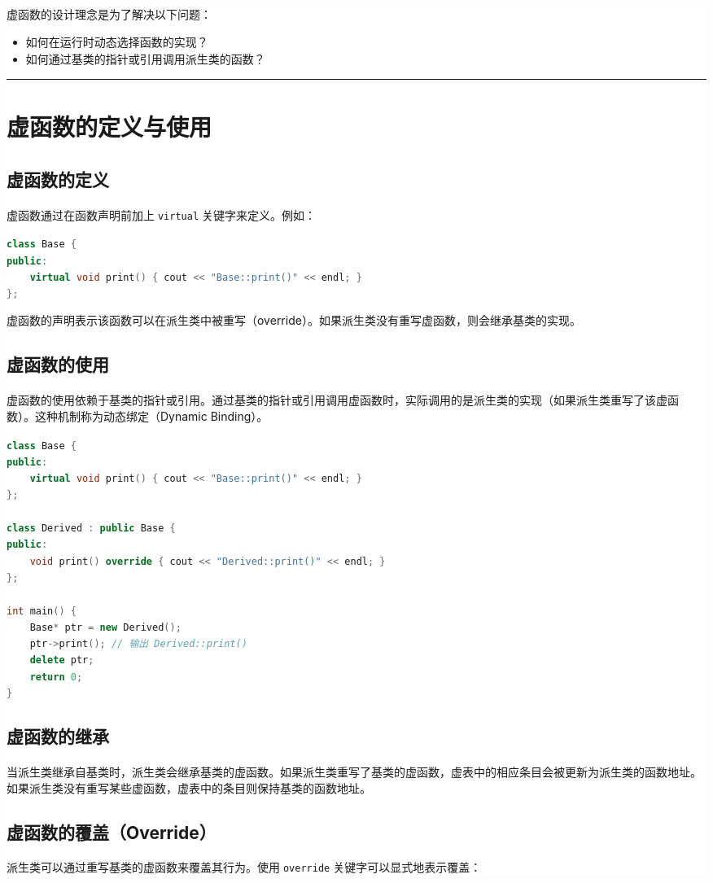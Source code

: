 虚函数的设计理念是为了解决以下问题：
- 如何在运行时动态选择函数的实现？
- 如何通过基类的指针或引用调用派生类的函数？

---

# 虚函数的定义与使用

## 虚函数的定义

虚函数通过在函数声明前加上 `virtual` 关键字来定义。例如：

```cpp
class Base {
public:
    virtual void print() { cout << "Base::print()" << endl; }
};
```

虚函数的声明表示该函数可以在派生类中被重写（override）。如果派生类没有重写虚函数，则会继承基类的实现。

## 虚函数的使用

虚函数的使用依赖于基类的指针或引用。通过基类的指针或引用调用虚函数时，实际调用的是派生类的实现（如果派生类重写了该虚函数）。这种机制称为动态绑定（Dynamic Binding）。

```cpp
class Base {
public:
    virtual void print() { cout << "Base::print()" << endl; }
};

class Derived : public Base {
public:
    void print() override { cout << "Derived::print()" << endl; }
};

int main() {
    Base* ptr = new Derived();
    ptr->print(); // 输出 Derived::print()
    delete ptr;
    return 0;
}
```

## 虚函数的继承

当派生类继承自基类时，派生类会继承基类的虚函数。如果派生类重写了基类的虚函数，虚表中的相应条目会被更新为派生类的函数地址。如果派生类没有重写某些虚函数，虚表中的条目则保持基类的函数地址。

## 虚函数的覆盖（Override）

派生类可以通过重写基类的虚函数来覆盖其行为。使用 `override` 关键字可以显式地表示覆盖：
